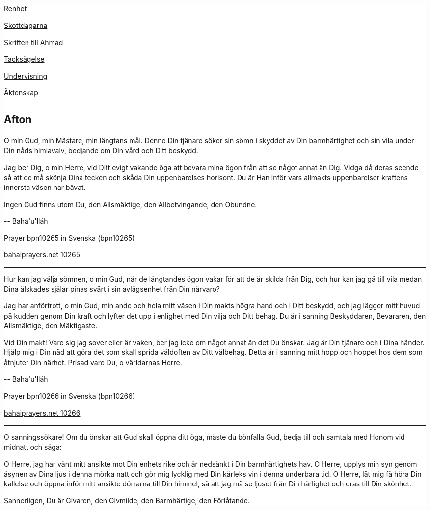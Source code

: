 [Renhet](#Renhet)

[Skottdagarna](#Skottdagarna)

[Skriften till Ahmad](#Skriften+till+Ahmad)

[Tacksägelse](#Tacks%C3%A4gelse)

[Undervisning](#Undervisning)

[Äktenskap](#%C3%84ktenskap)



<a id="Afton"></a> 
## Afton

<a id="bpn10265"></a> 
<div class="prayer"><p class='dropCap'>O min Gud, min Mästare, min längtans mål. Denne Din tjänare söker sin sömn i skyddet av Din barmhärtighet och sin vila under Din nåds himlavalv, bedjande om Din vård och Ditt beskydd.</p><p>Jag ber Dig, o min Herre, vid Ditt evigt vakande öga att bevara mina ögon från att se något annat än Dig. Vidga då deras seende så att de må skönja Dina tecken och skåda Din uppenbarelses horisont. Du är Han inför vars allmakts uppenbarelser kraftens innersta väsen har bävat.</p><p>Ingen Gud finns utom Du, den Allsmäktige, den Allbetvingande, den Obundne.</p></div>

-- Bahá'u'lláh

Prayer bpn10265 in Svenska (bpn10265) 

[bahaiprayers.net 10265](https://bahaiprayers.net/Book/Single/24/10265)


----


<a id="bpn10266"></a> 
<div class="prayer"><p class='dropCap'>Hur kan jag välja sömnen, o min Gud, när de längtandes ögon vakar för att de är skilda från Dig, och hur kan jag gå till vila medan Dina älskades själar pinas svårt i sin avlägsenhet från Din närvaro?</p><p>Jag har anförtrott, o min Gud, min ande och hela mitt väsen i Din makts högra hand och i Ditt beskydd, och jag lägger mitt huvud på kudden genom Din kraft och lyfter det upp i enlighet med Din vilja och Ditt behag. Du är i sanning Beskyddaren, Bevararen, den Allsmäktige, den Mäktigaste.</p><p>Vid Din makt! Vare sig jag sover eller är vaken, ber jag icke om något annat än det Du önskar. Jag är Din tjänare och i Dina händer. Hjälp mig i Din nåd att göra det som skall sprida väldoften av Ditt välbehag. Detta är i sanning mitt hopp och hoppet hos dem som åtnjuter Din närhet. Prisad vare Du, o världarnas Herre.</p></div>

-- Bahá'u'lláh

Prayer bpn10266 in Svenska (bpn10266) 

[bahaiprayers.net 10266](https://bahaiprayers.net/Book/Single/24/10266)


----


<a id="bpn10267"></a> 
<div class="prayer"><p class='dropCap'>O sanningssökare! Om du önskar att Gud skall öppna ditt öga, måste du bönfalla Gud, bedja till och samtala med Honom vid midnatt och säga:</p><p>O Herre, jag har vänt mitt ansikte mot Din enhets rike och är nedsänkt i Din barmhärtighets hav. O Herre, upplys min syn genom åsynen av Dina ljus i denna mörka natt och gör mig lycklig med Din kärleks vin i denna underbara tid. O Herre, låt mig få höra Din kallelse och öppna inför mitt ansikte dörrarna till Din himmel, så att jag må se ljuset från Din härlighet och dras till Din skönhet.</p><p>Sannerligen, Du är Givaren, den Givmilde, den Barmhärtige, den Förlåtande.</p></div>
